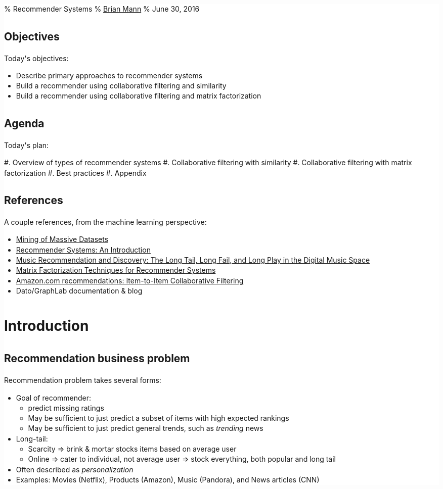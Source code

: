 % Recommender Systems
% [Brian Mann](brian.mann@galvanize.com)
% June 30, 2016


## Objectives

Today's objectives:

*   Describe primary approaches to recommender systems
*   Build a recommender using collaborative filtering and similarity
*   Build a recommender using collaborative filtering and matrix factorization


## Agenda

Today's plan:

#.  Overview of types of recommender systems
#.  Collaborative filtering with similarity
#.  Collaborative filtering with matrix factorization
#.  Best practices
#.  Appendix


## References

A couple references, from the machine learning perspective:

*   [Mining of Massive Datasets](http://infolab.stanford.edu/~ullman/mmds/book.pdf)
*   [Recommender Systems: An Introduction](http://www.amazon.com/Recommender-Systems-Introduction-Dietmar-Jannach/dp/0521493366/ref=sr_1_1?ie=UTF8&qid=1448251793&sr=8-1&keywords=recommender+systems+an+introduction)
*   [Music Recommendation and Discovery: The Long Tail, Long Fail, and Long Play in the Digital Music Space](http://www.amazon.com/Music-Recommendation-Discovery-Digital-Space/dp/3642132863/ref=sr_1_1?ie=UTF8&qid=1448251867&sr=8-1&keywords=recommender+systems+music)
*   [Matrix Factorization Techniques for Recommender Systems](http://www.computer.org/csdl/mags/co/2009/08/mco2009080030.html)
*   [Amazon.com recommendations: Item-to-Item Collaborative Filtering](http://www.cs.umd.edu/~samir/498/Amazon-Recommendations.pdf)
*   Dato/GraphLab documentation & blog


#   Introduction


##  Recommendation business problem

Recommendation problem takes several forms:

*   Goal of recommender:
    -   predict missing ratings
    -   May be sufficient to just predict a subset of items with high expected rankings
    *   May be sufficient to just predict general trends, such as *trending* news
*   Long-tail:
    -   Scarcity $\Rightarrow$ brink & mortar stocks items based on average user
    -   Online $\Rightarrow$ cater to individual, not average user $\Rightarrow$ stock everything, both popular and long tail
*   Often described as *personalization*
*   Examples: Movies (Netflix), Products (Amazon), Music (Pandora), and News articles (CNN)
